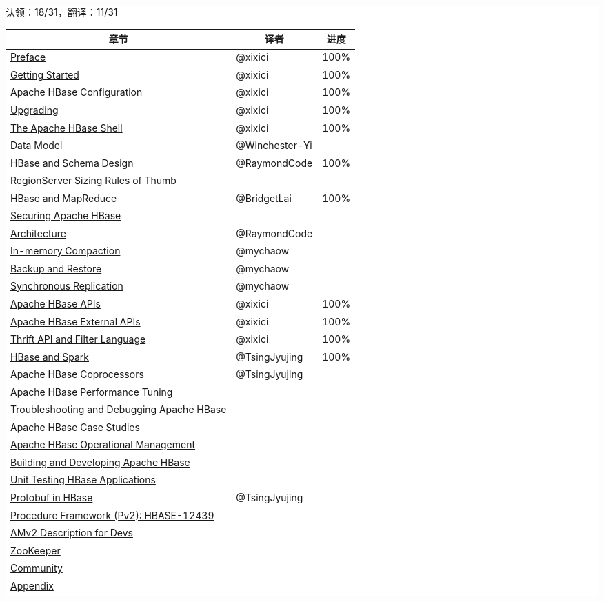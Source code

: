 认领：18/31，翻译：11/31

| 章节 | 译者 | 进度 |
| --- | --- | --- |
| [Preface](https://github.com/apachecn/hbase-doc-zh/blob/master/docs/0.md) | @xixici | 100% |
| [Getting Started](https://github.com/apachecn/hbase-doc-zh/blob/master/docs/1.md) | @xixici | 100% |
| [Apache HBase Configuration](https://github.com/apachecn/hbase-doc-zh/blob/master/docs/2.md) | @xixici | 100% |
| [Upgrading](https://github.com/apachecn/hbase-doc-zh/blob/master/docs/3.md) | @xixici | 100% |
| [The Apache HBase Shell](https://github.com/apachecn/hbase-doc-zh/blob/master/docs/4.md) | @xixici | 100% |
| [Data Model](https://github.com/apachecn/hbase-doc-zh/blob/master/docs/5.md) | @Winchester-Yi |  |
| [HBase and Schema Design](https://github.com/apachecn/hbase-doc-zh/blob/master/docs/6.md) | @RaymondCode | 100% |
| [RegionServer Sizing Rules of Thumb](https://github.com/apachecn/hbase-doc-zh/blob/master/docs/7.md) |  |  |
| [HBase and MapReduce](https://github.com/apachecn/hbase-doc-zh/blob/master/docs/8.md) | @BridgetLai | 100% |
| [Securing Apache HBase](https://github.com/apachecn/hbase-doc-zh/blob/master/docs/9.md) |  |  |
| [Architecture](https://github.com/apachecn/hbase-doc-zh/blob/master/docs/10.md) | @RaymondCode |  |
| [In-memory Compaction](https://github.com/apachecn/hbase-doc-zh/blob/master/docs/11.md) | @mychaow |  |
| [Backup and Restore](https://github.com/apachecn/hbase-doc-zh/blob/master/docs/12.md) | @mychaow |  |
| [Synchronous Replication](https://github.com/apachecn/hbase-doc-zh/blob/master/docs/13.md) | @mychaow |  |
| [Apache HBase APIs](https://github.com/apachecn/hbase-doc-zh/blob/master/docs/14.md) | @xixici | 100% |
| [Apache HBase External APIs](https://github.com/apachecn/hbase-doc-zh/blob/master/docs/15.md) | @xixici | 100% |
| [Thrift API and Filter Language](https://github.com/apachecn/hbase-doc-zh/blob/master/docs/16.md) | @xixici | 100% |
| [HBase and Spark](https://github.com/apachecn/hbase-doc-zh/blob/master/docs/17.md) | @TsingJyujing | 100% |
| [Apache HBase Coprocessors](https://github.com/apachecn/hbase-doc-zh/blob/master/docs/18.md) | @TsingJyujing |  |
| [Apache HBase Performance Tuning](https://github.com/apachecn/hbase-doc-zh/blob/master/docs/19.md) |  |  |
| [Troubleshooting and Debugging Apache HBase](https://github.com/apachecn/hbase-doc-zh/blob/master/docs/20.md) |  |  |
| [Apache HBase Case Studies](https://github.com/apachecn/hbase-doc-zh/blob/master/docs/21.md) |  |  |
| [Apache HBase Operational Management](https://github.com/apachecn/hbase-doc-zh/blob/master/docs/22.md) |  |  |
| [Building and Developing Apache HBase](https://github.com/apachecn/hbase-doc-zh/blob/master/docs/23.md) |  |  |
| [Unit Testing HBase Applications](https://github.com/apachecn/hbase-doc-zh/blob/master/docs/24.md) |  |  |
| [Protobuf in HBase](https://github.com/apachecn/hbase-doc-zh/blob/master/docs/25.md) | @TsingJyujing |  |
| [Procedure Framework (Pv2): HBASE-12439](https://github.com/apachecn/hbase-doc-zh/blob/master/docs/26.md) |  |  |
| [AMv2 Description for Devs](https://github.com/apachecn/hbase-doc-zh/blob/master/docs/27.md) |  |  |
| [ZooKeeper](https://github.com/apachecn/hbase-doc-zh/blob/master/docs/28.md) |  |  |
| [Community](https://github.com/apachecn/hbase-doc-zh/blob/master/docs/29.md) |  |  |
| [Appendix](https://github.com/apachecn/hbase-doc-zh/blob/master/docs/30.md) |  |  |
